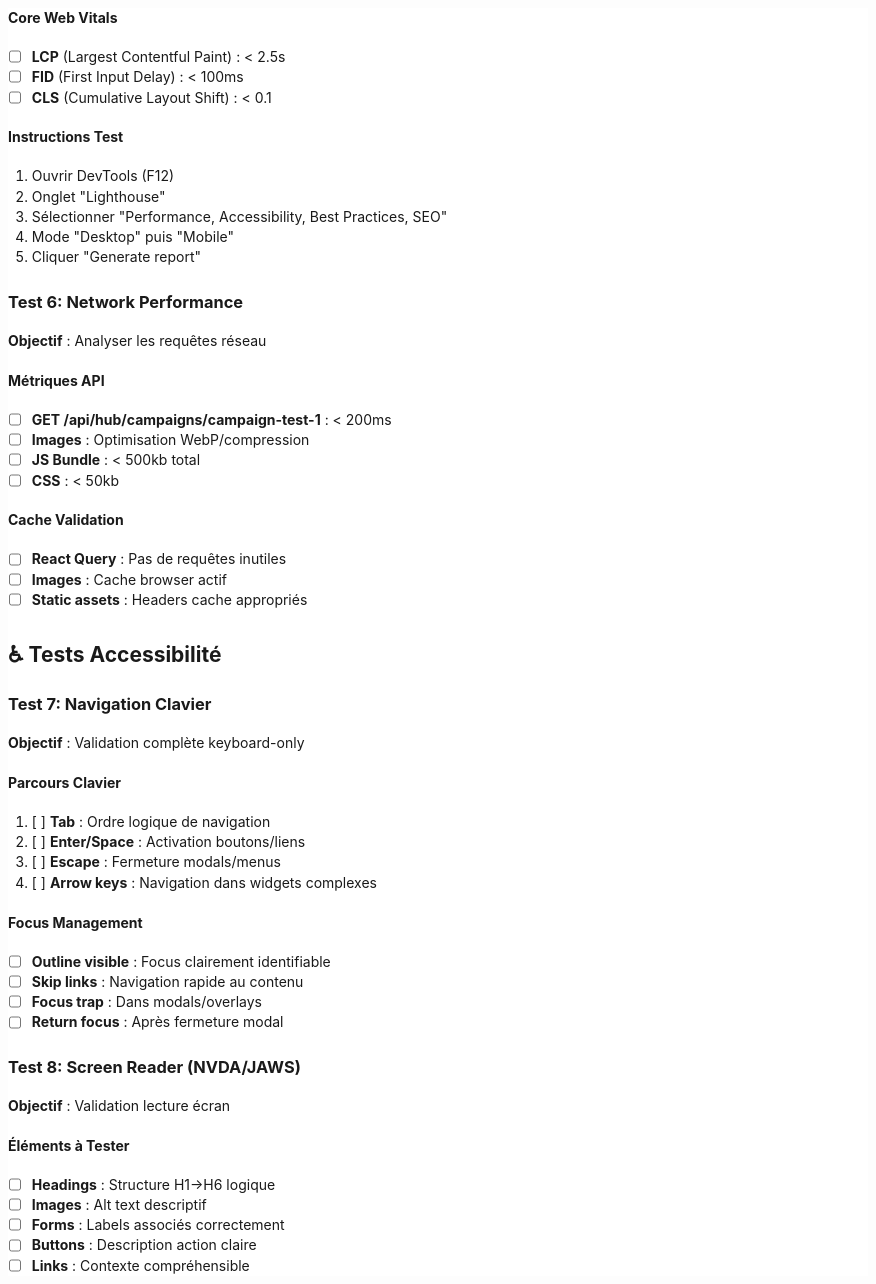 #### Core Web Vitals
- [ ] **LCP** (Largest Contentful Paint) : < 2.5s
- [ ] **FID** (First Input Delay) : < 100ms
- [ ] **CLS** (Cumulative Layout Shift) : < 0.1

#### Instructions Test
1. Ouvrir DevTools (F12)
2. Onglet "Lighthouse"
3. Sélectionner "Performance, Accessibility, Best Practices, SEO"
4. Mode "Desktop" puis "Mobile"
5. Cliquer "Generate report"

### Test 6: Network Performance
**Objectif** : Analyser les requêtes réseau

#### Métriques API
- [ ] **GET /api/hub/campaigns/campaign-test-1** : < 200ms
- [ ] **Images** : Optimisation WebP/compression
- [ ] **JS Bundle** : < 500kb total
- [ ] **CSS** : < 50kb

#### Cache Validation
- [ ] **React Query** : Pas de requêtes inutiles
- [ ] **Images** : Cache browser actif
- [ ] **Static assets** : Headers cache appropriés

## ♿ Tests Accessibilité

### Test 7: Navigation Clavier
**Objectif** : Validation complète keyboard-only

#### Parcours Clavier
1. [ ] **Tab** : Ordre logique de navigation
2. [ ] **Enter/Space** : Activation boutons/liens
3. [ ] **Escape** : Fermeture modals/menus
4. [ ] **Arrow keys** : Navigation dans widgets complexes

#### Focus Management
- [ ] **Outline visible** : Focus clairement identifiable
- [ ] **Skip links** : Navigation rapide au contenu
- [ ] **Focus trap** : Dans modals/overlays
- [ ] **Return focus** : Après fermeture modal

### Test 8: Screen Reader (NVDA/JAWS)
**Objectif** : Validation lecture écran

#### Éléments à Tester
- [ ] **Headings** : Structure H1→H6 logique
- [ ] **Images** : Alt text descriptif
- [ ] **Forms** : Labels associés correctement
- [ ] **Buttons** : Description action claire
- [ ] **Links** : Contexte compréhensible
